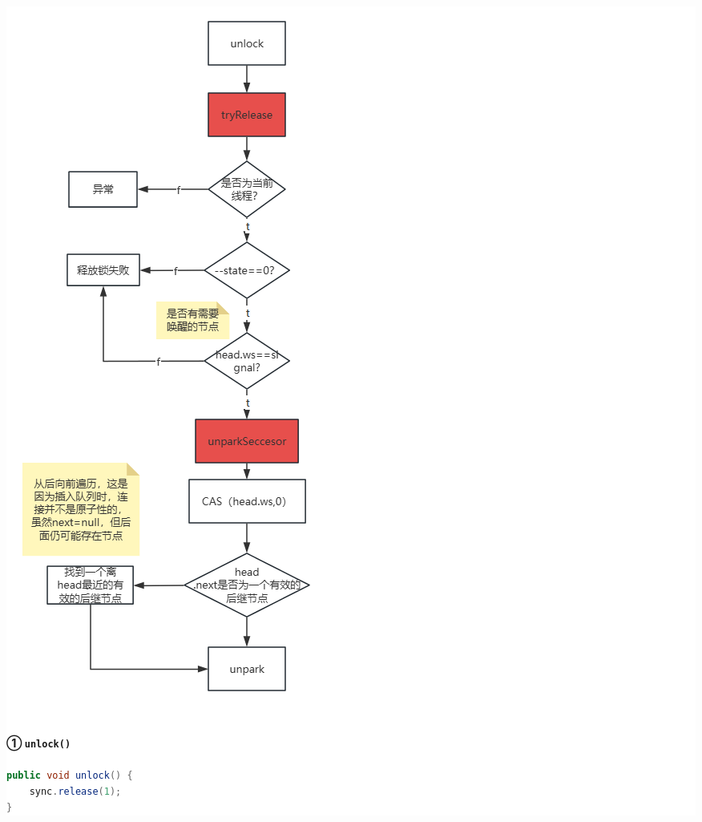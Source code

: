 ![image-20240712104248049](./assets/image-20240712104248049.png)

#### ① `unlock()`

```java
public void unlock() {
    sync.release(1);
}
```
